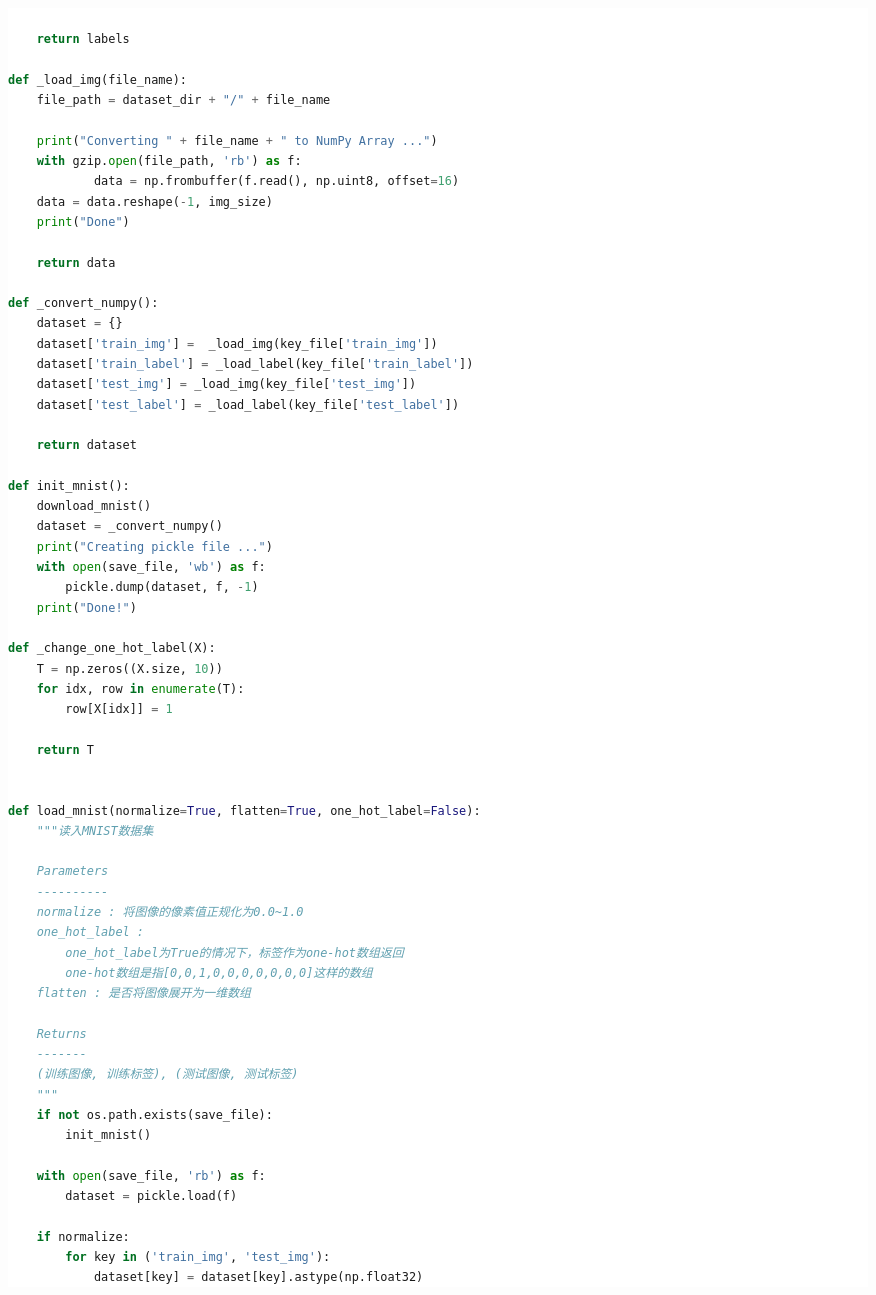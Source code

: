 ```python
    
    return labels

def _load_img(file_name):
    file_path = dataset_dir + "/" + file_name
    
    print("Converting " + file_name + " to NumPy Array ...")    
    with gzip.open(file_path, 'rb') as f:
            data = np.frombuffer(f.read(), np.uint8, offset=16)
    data = data.reshape(-1, img_size)
    print("Done")
    
    return data
    
def _convert_numpy():
    dataset = {}
    dataset['train_img'] =  _load_img(key_file['train_img'])
    dataset['train_label'] = _load_label(key_file['train_label'])    
    dataset['test_img'] = _load_img(key_file['test_img'])
    dataset['test_label'] = _load_label(key_file['test_label'])
    
    return dataset

def init_mnist():
    download_mnist()
    dataset = _convert_numpy()
    print("Creating pickle file ...")
    with open(save_file, 'wb') as f:
        pickle.dump(dataset, f, -1)
    print("Done!")

def _change_one_hot_label(X):
    T = np.zeros((X.size, 10))
    for idx, row in enumerate(T):
        row[X[idx]] = 1
        
    return T
    

def load_mnist(normalize=True, flatten=True, one_hot_label=False):
    """读入MNIST数据集
    
    Parameters
    ----------
    normalize : 将图像的像素值正规化为0.0~1.0
    one_hot_label : 
        one_hot_label为True的情况下，标签作为one-hot数组返回
        one-hot数组是指[0,0,1,0,0,0,0,0,0,0]这样的数组
    flatten : 是否将图像展开为一维数组
    
    Returns
    -------
    (训练图像, 训练标签), (测试图像, 测试标签)
    """
    if not os.path.exists(save_file):
        init_mnist()
        
    with open(save_file, 'rb') as f:
        dataset = pickle.load(f)
    
    if normalize:
        for key in ('train_img', 'test_img'):
            dataset[key] = dataset[key].astype(np.float32)
```